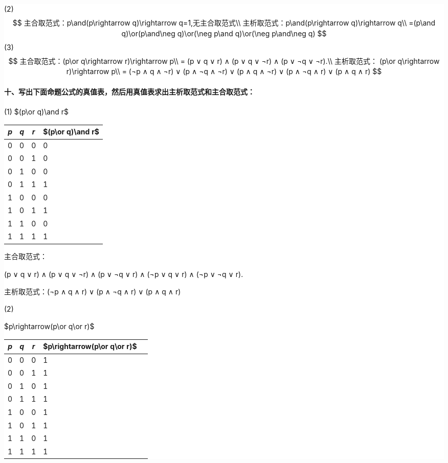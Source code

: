 (2)
$$
主合取范式：p\and(p\rightarrow q)\rightarrow q=1,无主合取范式\\
主析取范式：p\and(p\rightarrow q)\rightarrow q\\
=(p\and q)\or(p\and\neg q)\or(\neg p\and q)\or(\neg p\and\neg q)
$$
(3)
$$
主合取范式：(p\or q\rightarrow r)\rightarrow p\\
= (p ∨ q ∨ r) ∧ (p ∨ q ∨ ¬r) ∧ (p ∨ ¬q ∨ ¬r).\\
主析取范式：
(p\or q\rightarrow r)\rightarrow p\\
= (¬p ∧ q ∧ ¬r) ∨ (p ∧ ¬q ∧ ¬r) ∨ (p ∧ q ∧ ¬r) ∨ (p ∧ ¬q ∧ r) ∨ (p ∧ q ∧ r)
$$

#### 十、写出下面命题公式的真值表，然后用真值表求出主析取范式和主合取范式：
(1)
$(p\or q)\and r$



| $p$  | $q$  | $r$  | $(p\or q)\and r$ |
| ---- | ---- | ---- | ---------------- |
| 0    | 0    | 0    | 0                |
| 0    | 0    | 1    | 0                |
| 0    | 1    | 0    | 0                |
| 0    | 1    | 1    | 1                |
| 1    | 0    | 0    | 0                |
| 1    | 0    | 1    | 1                |
| 1    | 1    | 0    | 0                |
| 1    | 1    | 1    | 1                |

主合取范式：

(p ∨ q ∨ r) ∧ (p ∨ q ∨ ¬r) ∧ (p ∨ ¬q ∨ r) ∧ (¬p ∨ q ∨ r) ∧ (¬p ∨ ¬q ∨ r).

主析取范式：(¬p ∧ q ∧ r) ∨ (p ∧ ¬q ∧ r) ∨ (p ∧ q ∧ r)

(2)

$p\rightarrow(p\or q\or r)$

| $p$  | $q$  | $r$  | $p\rightarrow(p\or q\or r)$ |      |
| ---- | ---- | ---- | --------------------------- | ---- |
| 0    | 0    | 0    | 1                           |      |
| 0    | 0    | 1    | 1                           |      |
| 0    | 1    | 0    | 1                           |      |
| 0    | 1    | 1    | 1                           |      |
| 1    | 0    | 0    | 1                           |      |
| 1    | 0    | 1    | 1                           |      |
| 1    | 1    | 0    | 1                           |      |
| 1    | 1    | 1    | 1                           |      |

